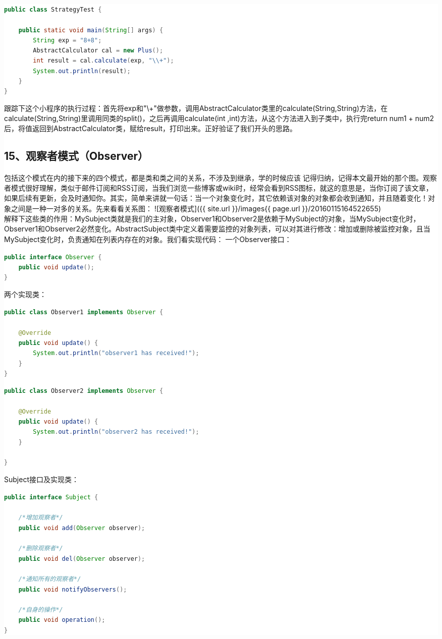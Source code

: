 ```java
public class StrategyTest {

	public static void main(String[] args) {
		String exp = "8+8";
		AbstractCalculator cal = new Plus();
		int result = cal.calculate(exp, "\\+");
		System.out.println(result);
	}
}
```
跟踪下这个小程序的执行过程：首先将exp和"\\+"做参数，调用AbstractCalculator类里的calculate(String,String)方法，在calculate(String,String)里调用同类的split()，之后再调用calculate(int ,int)方法，从这个方法进入到子类中，执行完return num1 + num2后，将值返回到AbstractCalculator类，赋给result，打印出来。正好验证了我们开头的思路。

## 15、观察者模式（Observer）

包括这个模式在内的接下来的四个模式，都是类和类之间的关系，不涉及到继承，学的时候应该 记得归纳，记得本文最开始的那个图。观察者模式很好理解，类似于邮件订阅和RSS订阅，当我们浏览一些博客或wiki时，经常会看到RSS图标，就这的意思是，当你订阅了该文章，如果后续有更新，会及时通知你。其实，简单来讲就一句话：当一个对象变化时，其它依赖该对象的对象都会收到通知，并且随着变化！对象之间是一种一对多的关系。先来看看关系图：
![观察者模式]({{ site.url }}/images{{ page.url }}/20160115164522655)  
解释下这些类的作用：MySubject类就是我们的主对象，Observer1和Observer2是依赖于MySubject的对象，当MySubject变化时，Observer1和Observer2必然变化。AbstractSubject类中定义着需要监控的对象列表，可以对其进行修改：增加或删除被监控对象，且当MySubject变化时，负责通知在列表内存在的对象。我们看实现代码：
一个Observer接口：
```java
public interface Observer {
	public void update();
}
```
两个实现类：
```java
public class Observer1 implements Observer {

	@Override
	public void update() {
		System.out.println("observer1 has received!");
	}
}
```
```java
public class Observer2 implements Observer {

	@Override
	public void update() {
		System.out.println("observer2 has received!");
	}

}
```
Subject接口及实现类：
```java
public interface Subject {
	
	/*增加观察者*/
	public void add(Observer observer);
	
	/*删除观察者*/
	public void del(Observer observer);
	
	/*通知所有的观察者*/
	public void notifyObservers();
	
	/*自身的操作*/
	public void operation();
}
```